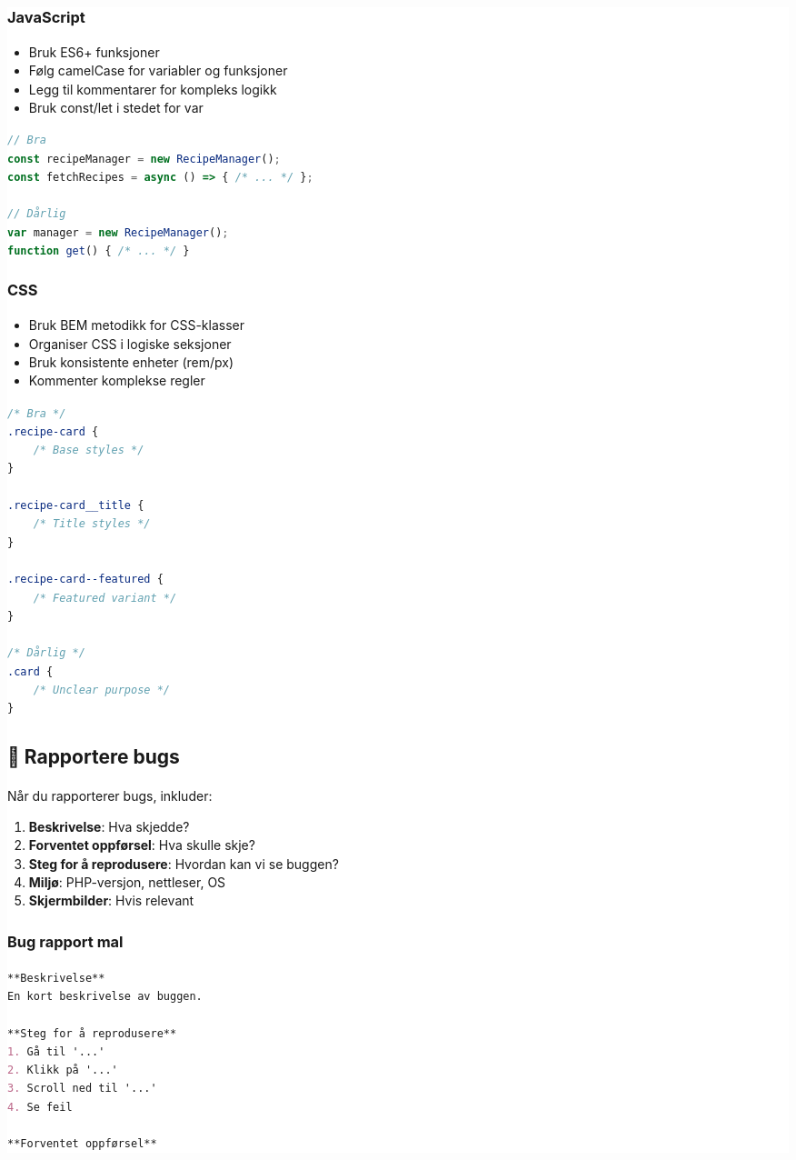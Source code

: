 ### JavaScript
- Bruk ES6+ funksjoner
- Følg camelCase for variabler og funksjoner
- Legg til kommentarer for kompleks logikk
- Bruk const/let i stedet for var

```javascript
// Bra
const recipeManager = new RecipeManager();
const fetchRecipes = async () => { /* ... */ };

// Dårlig
var manager = new RecipeManager();
function get() { /* ... */ }
```

### CSS
- Bruk BEM metodikk for CSS-klasser
- Organiser CSS i logiske seksjoner
- Bruk konsistente enheter (rem/px)
- Kommenter komplekse regler

```css
/* Bra */
.recipe-card {
    /* Base styles */
}

.recipe-card__title {
    /* Title styles */
}

.recipe-card--featured {
    /* Featured variant */
}

/* Dårlig */
.card {
    /* Unclear purpose */
}
```

## 🐛 Rapportere bugs

Når du rapporterer bugs, inkluder:

1. **Beskrivelse**: Hva skjedde?
2. **Forventet oppførsel**: Hva skulle skje?
3. **Steg for å reprodusere**: Hvordan kan vi se buggen?
4. **Miljø**: PHP-versjon, nettleser, OS
5. **Skjermbilder**: Hvis relevant

### Bug rapport mal
```markdown
**Beskrivelse**
En kort beskrivelse av buggen.

**Steg for å reprodusere**
1. Gå til '...'
2. Klikk på '...'
3. Scroll ned til '...'
4. Se feil

**Forventet oppførsel**
```